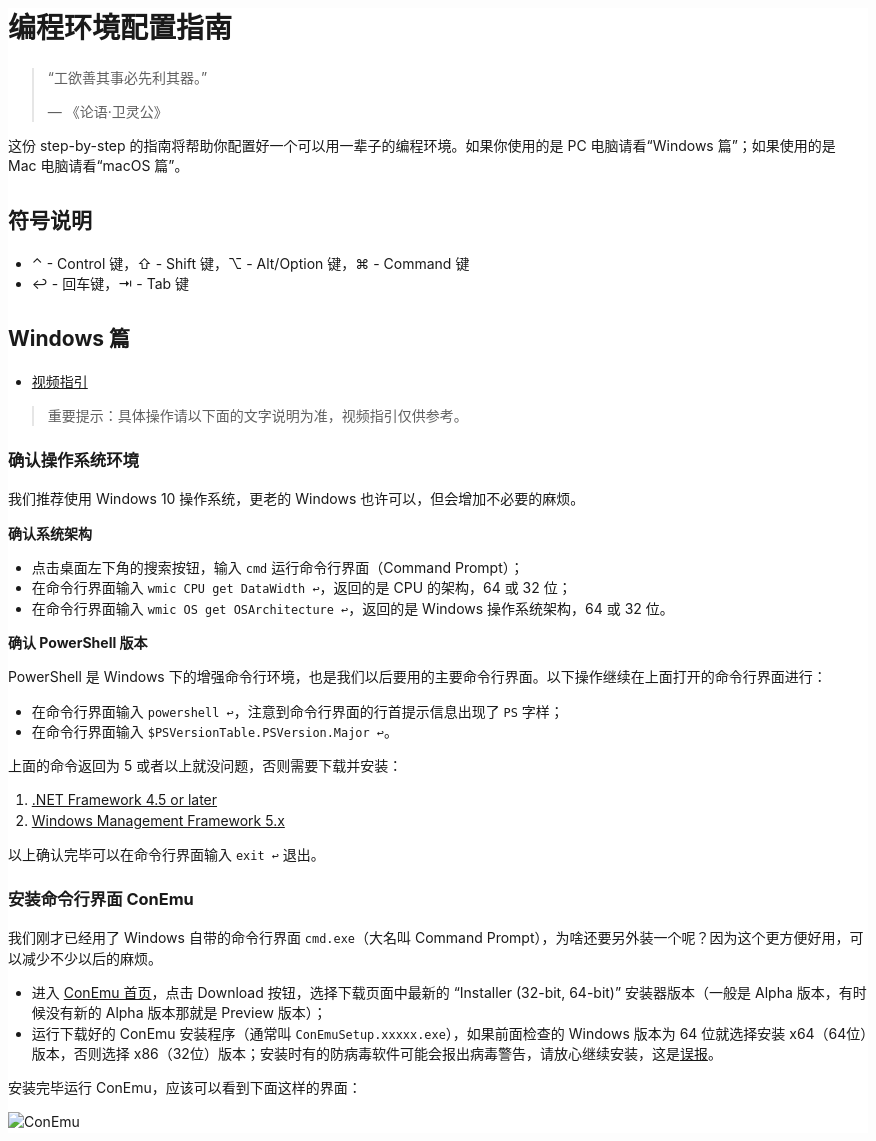# 编程环境配置指南

> “工欲善其事必先利其器。”
> 
> ― 《论语·卫灵公》

这份 step-by-step 的指南将帮助你配置好一个可以用一辈子的编程环境。如果你使用的是 PC 电脑请看“Windows 篇”；如果使用的是 Mac 电脑请看“macOS 篇”。

## 符号说明

* ⌃ - Control 键，⇧ - Shift 键，⌥ - Alt/Option 键，⌘ - Command 键
* ↩︎ - 回车键，⇥ - Tab 键

## Windows 篇

* [视频指引](https://www.bilibili.com/video/av73160593/)

> 重要提示：具体操作请以下面的文字说明为准，视频指引仅供参考。

### 确认操作系统环境

我们推荐使用 Windows 10 操作系统，更老的 Windows 也许可以，但会增加不必要的麻烦。

**确认系统架构**

* 点击桌面左下角的搜索按钮，输入 `cmd` 运行命令行界面（Command Prompt）；
* 在命令行界面输入 `wmic CPU get DataWidth ↩︎`，返回的是 CPU 的架构，64 或 32 位；
* 在命令行界面输入 `wmic OS get OSArchitecture ↩︎`，返回的是 Windows 操作系统架构，64 或 32 位。

**确认 PowerShell 版本**

PowerShell 是 Windows 下的增强命令行环境，也是我们以后要用的主要命令行界面。以下操作继续在上面打开的命令行界面进行：

* 在命令行界面输入 `powershell ↩︎`，注意到命令行界面的行首提示信息出现了 `PS` 字样；
* 在命令行界面输入 `$PSVersionTable.PSVersion.Major ↩︎`。

上面的命令返回为 5 或者以上就没问题，否则需要下载并安装：
1. [.NET Framework 4.5 or later](https://www.microsoft.com/net/download)
2. [Windows Management Framework 5.x](https://aka.ms/wmf5download)

以上确认完毕可以在命令行界面输入 `exit ↩︎` 退出。

### 安装命令行界面 ConEmu

我们刚才已经用了 Windows 自带的命令行界面 `cmd.exe`（大名叫 Command Prompt），为啥还要另外装一个呢？因为这个更方便好用，可以减少不少以后的麻烦。

* 进入 [ConEmu 首页](https://conemu.github.io/)，点击 Download 按钮，选择下载页面中最新的 “Installer (32-bit, 64-bit)” 安装器版本（一般是 Alpha 版本，有时候没有新的 Alpha 版本那就是 Preview 版本）；
* 运行下载好的 ConEmu 安装程序（通常叫 `ConEmuSetup.xxxxx.exe`），如果前面检查的 Windows 版本为 64 位就选择安装 x64（64位）版本，否则选择 x86（32位）版本；安装时有的防病毒软件可能会报出病毒警告，请放心继续安装，这是[误报](https://conemu.github.io/en/FalseAlarms.html)。

安装完毕运行 ConEmu，应该可以看到下面这样的界面：

![ConEmu](assets/conemu.png)
